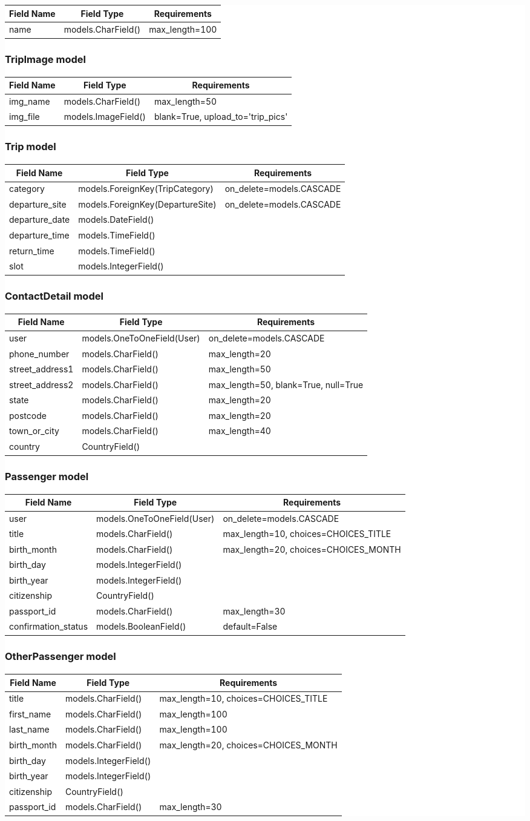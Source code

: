 Field Name | Field Type | Requirements
------------- | ------------- | -------------
name | models.CharField() | max_length=100

### TripImage model

Field Name | Field Type | Requirements
------------- | ------------- | -------------
img_name | models.CharField() | max_length=50
img_file | models.ImageField() | blank=True, upload_to='trip_pics'

### Trip model

Field Name | Field Type | Requirements
------------- | ------------- | -------------
category | models.ForeignKey(TripCategory) | on_delete=models.CASCADE
departure_site | models.ForeignKey(DepartureSite) | on_delete=models.CASCADE
departure_date | models.DateField() | 
departure_time | models.TimeField() | 
return_time | models.TimeField() | 
slot | models.IntegerField() |

### ContactDetail model

Field Name | Field Type | Requirements
------------- | ------------- | -------------
user | models.OneToOneField(User) | on_delete=models.CASCADE
phone_number | models.CharField() | max_length=20
street_address1 | models.CharField() | max_length=50
street_address2 | models.CharField() | max_length=50, blank=True, null=True
state | models.CharField() | max_length=20
postcode | models.CharField() | max_length=20
town_or_city | models.CharField() | max_length=40
country | CountryField() |

### Passenger model

Field Name | Field Type | Requirements
------------- | ------------- | -------------
user | models.OneToOneField(User) | on_delete=models.CASCADE
title | models.CharField() | max_length=10, choices=CHOICES_TITLE
birth_month | models.CharField() | max_length=20, choices=CHOICES_MONTH
birth_day | models.IntegerField() | 
birth_year | models.IntegerField() | 
citizenship | CountryField() | 
passport_id | models.CharField() | max_length=30
confirmation_status | models.BooleanField() | default=False

### OtherPassenger model

Field Name | Field Type | Requirements
------------- | ------------- | -------------
title | models.CharField() | max_length=10, choices=CHOICES_TITLE
first_name| models.CharField() | max_length=100
last_name| models.CharField() | max_length=100
birth_month | models.CharField() | max_length=20, choices=CHOICES_MONTH
birth_day | models.IntegerField() | 
birth_year | models.IntegerField() | 
citizenship | CountryField() | 
passport_id | models.CharField() | max_length=30
